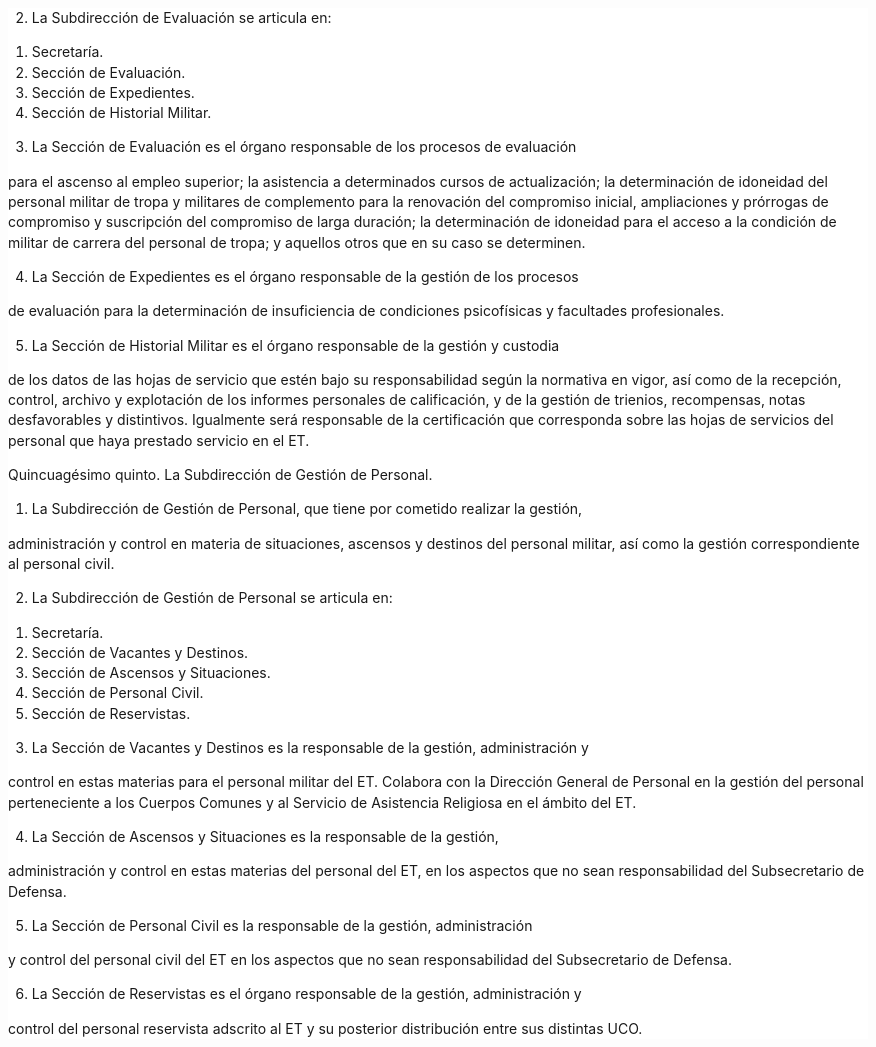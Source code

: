 2. La Subdirección de Evaluación se articula en:
1) Secretaría.
1) Sección de Evaluación.
1) Sección de Expedientes.
1) Sección de Historial Militar.
3. La Sección de Evaluación es el órgano responsable de los procesos de evaluación

para el ascenso al empleo superior; la asistencia a determinados cursos de actualización; la determinación de idoneidad del personal militar de tropa y militares de complemento para la renovación del compromiso inicial, ampliaciones y prórrogas de compromiso y suscripción del compromiso de larga duración; la determinación de idoneidad para el acceso a la condición de militar de carrera del personal de tropa; y aquellos otros que en su caso se determinen.

4. La Sección de Expedientes es el órgano responsable de la gestión de los procesos

de evaluación para la determinación de insuficiencia de condiciones psicofísicas y facultades profesionales.

5. La Sección de Historial Militar es el órgano responsable de la gestión y custodia

de los datos de las hojas de servicio que estén bajo su responsabilidad según la normativa en vigor, así como de la recepción, control, archivo y explotación de los informes personales de calificación, y de la gestión de trienios, recompensas, notas desfavorables y distintivos. Igualmente será responsable de la certificación que corresponda sobre las hojas de servicios del personal que haya prestado servicio en el ET.

Quincuagésimo quinto. La Subdirección de Gestión de Personal.

1. La Subdirección de Gestión de Personal, que tiene por cometido realizar la gestión,

administración y control en materia de situaciones, ascensos y destinos del personal militar, así como la gestión correspondiente al personal civil.

2. La Subdirección de Gestión de Personal se articula en:
1) Secretaría.
1) Sección de Vacantes y Destinos.
1) Sección de Ascensos y Situaciones.
1) Sección de Personal Civil.
1) Sección de Reservistas.
3. La Sección de Vacantes y Destinos es la responsable de la gestión, administración y

control en estas materias para el personal militar del ET. Colabora con la Dirección General de Personal en la gestión del personal perteneciente a los Cuerpos Comunes y al Servicio de Asistencia Religiosa en el ámbito del ET.

4. La  Sección  de  Ascensos  y  Situaciones  es  la  responsable  de  la  gestión,

administración y control en estas materias del personal del ET, en los aspectos que no sean responsabilidad del Subsecretario de Defensa.

5. La Sección de Personal Civil es la responsable de la gestión, administración

y control del personal civil del ET en los aspectos que no sean responsabilidad del Subsecretario de Defensa.

6. La Sección de Reservistas es el órgano responsable de la gestión, administración y

control del personal reservista adscrito al ET y su posterior distribución entre sus distintas UCO.
